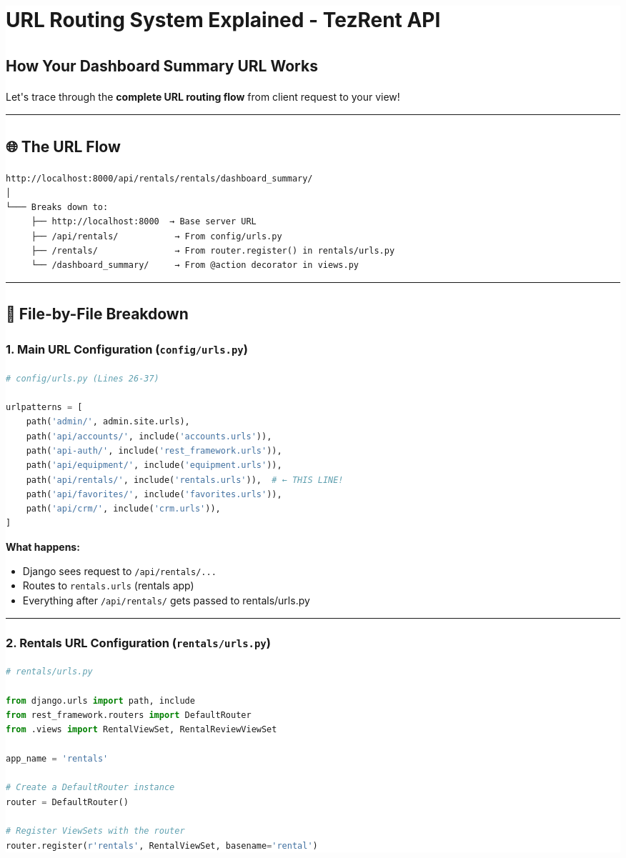 # URL Routing System Explained - TezRent API

## How Your Dashboard Summary URL Works

Let's trace through the **complete URL routing flow** from client request to your view!

---

## 🌐 The URL Flow

```
http://localhost:8000/api/rentals/rentals/dashboard_summary/
│
└─── Breaks down to:
     ├── http://localhost:8000  → Base server URL
     ├── /api/rentals/           → From config/urls.py
     ├── /rentals/               → From router.register() in rentals/urls.py
     └── /dashboard_summary/     → From @action decorator in views.py
```

---

## 📁 File-by-File Breakdown

### **1. Main URL Configuration** (`config/urls.py`)

```python
# config/urls.py (Lines 26-37)

urlpatterns = [
    path('admin/', admin.site.urls),
    path('api/accounts/', include('accounts.urls')),
    path('api-auth/', include('rest_framework.urls')),
    path('api/equipment/', include('equipment.urls')),
    path('api/rentals/', include('rentals.urls')),  # ← THIS LINE!
    path('api/favorites/', include('favorites.urls')),
    path('api/crm/', include('crm.urls')),
]
```

**What happens:**
- Django sees request to `/api/rentals/...`
- Routes to `rentals.urls` (rentals app)
- Everything after `/api/rentals/` gets passed to rentals/urls.py

---

### **2. Rentals URL Configuration** (`rentals/urls.py`)

```python
# rentals/urls.py

from django.urls import path, include
from rest_framework.routers import DefaultRouter
from .views import RentalViewSet, RentalReviewViewSet

app_name = 'rentals'

# Create a DefaultRouter instance
router = DefaultRouter()

# Register ViewSets with the router
router.register(r'rentals', RentalViewSet, basename='rental')
```